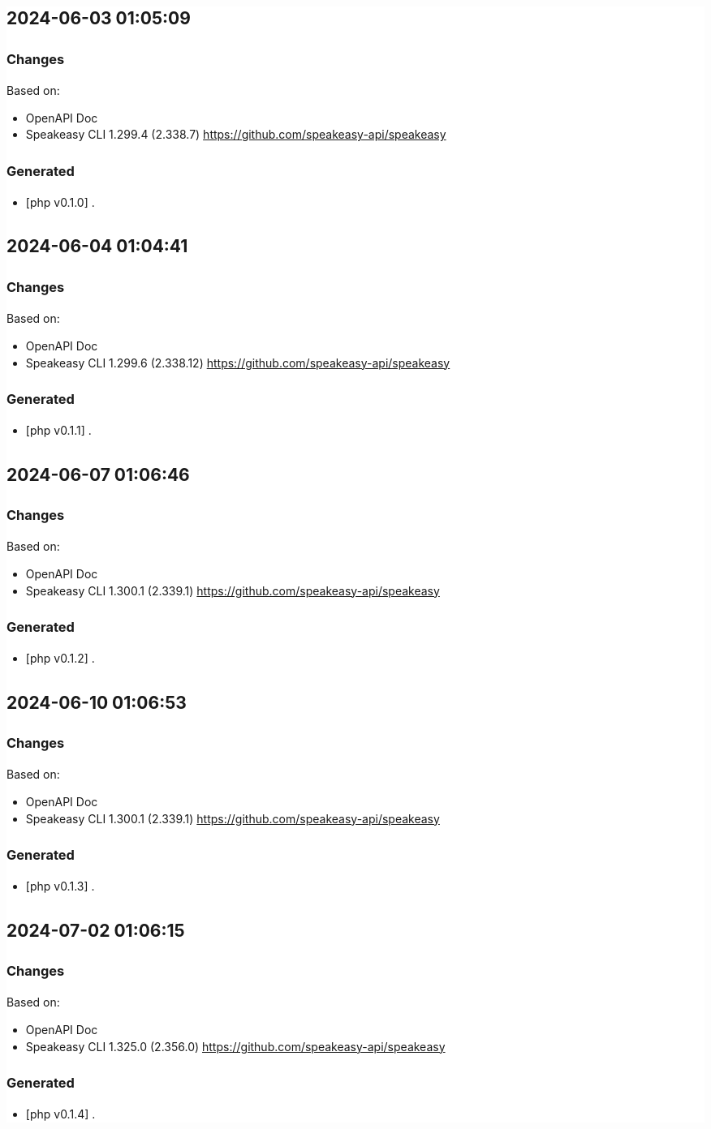 

## 2024-06-03 01:05:09
### Changes
Based on:
- OpenAPI Doc  
- Speakeasy CLI 1.299.4 (2.338.7) https://github.com/speakeasy-api/speakeasy
### Generated
- [php v0.1.0] .

## 2024-06-04 01:04:41
### Changes
Based on:
- OpenAPI Doc  
- Speakeasy CLI 1.299.6 (2.338.12) https://github.com/speakeasy-api/speakeasy
### Generated
- [php v0.1.1] .

## 2024-06-07 01:06:46
### Changes
Based on:
- OpenAPI Doc  
- Speakeasy CLI 1.300.1 (2.339.1) https://github.com/speakeasy-api/speakeasy
### Generated
- [php v0.1.2] .

## 2024-06-10 01:06:53
### Changes
Based on:
- OpenAPI Doc  
- Speakeasy CLI 1.300.1 (2.339.1) https://github.com/speakeasy-api/speakeasy
### Generated
- [php v0.1.3] .

## 2024-07-02 01:06:15
### Changes
Based on:
- OpenAPI Doc  
- Speakeasy CLI 1.325.0 (2.356.0) https://github.com/speakeasy-api/speakeasy
### Generated
- [php v0.1.4] .
